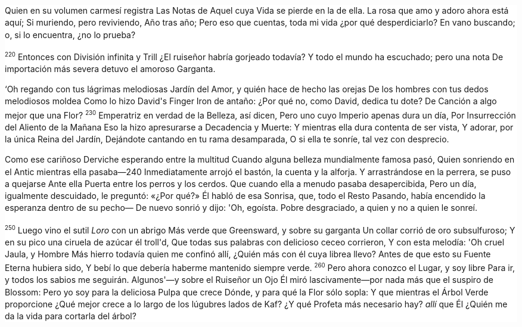 Quien en su volumen carmesí registra
Las Notas de Aquel cuya Vida se pierde en la de ella.
La rosa que amo y adoro ahora está aquí;
Si muriendo, pero reviviendo, Año tras año;
Pero eso que cuentas, toda mi vida ¿por qué desperdiciarlo?
En vano buscando; o, si lo encuentra, ¿no lo prueba?

<sup id="v220"><small>220</small></sup> Entonces con División infinita y Trill
¿El ruiseñor habría gorjeado todavía?
Y todo el mundo ha escuchado; pero una nota
De importación más severa detuvo el amoroso Garganta.

‘Oh regando con tus lágrimas melodiosas
Jardín del Amor, y quién hace de hecho las orejas
De los hombres con tus dedos melodiosos moldea
Como lo hizo David's Finger Iron de antaño:
¿Por qué no, como David, dedica tu dote?
De Canción a algo mejor que una Flor?
<sup id="v230"><small>230</small></sup> Emperatriz en verdad de la Belleza, así dicen,
Pero uno cuyo Imperio apenas dura un día,
Por Insurrección del Aliento de la Mañana
Eso la hizo apresurarse a Decadencia y Muerte:
Y mientras ella dura contenta de ser vista,
Y adorar, por la única Reina del Jardín,
Dejándote cantando en tu rama desamparada,
O si ella te sonríe, tal vez con desprecio.

Como ese cariñoso Derviche esperando entre la multitud
Cuando alguna belleza mundialmente famosa pasó,
Quien sonriendo en el Antic mientras ella pasaba—240
Inmediatamente arrojó el bastón, la cuenta y la alforja.
Y arrastrándose en la perrera, se puso a quejarse
Ante ella Puerta entre los perros y los cerdos.
Que cuando ella a menudo pasaba desapercibida,
Pero un día, igualmente descuidado, le preguntó: «¿Por qué?»
Él habló de esa Sonrisa, que, todo el Resto
Pasando, había encendido la esperanza dentro de su pecho—
De nuevo sonrió y dijo: 'Oh, egoísta.
Pobre desgraciado, a quien y no a quien le sonreí.

<sup id="v250"><small>250</small></sup> Luego vino el sutil _Loro_ con un abrigo
Más verde que Greensward, y sobre su garganta
Un collar corrió de oro subsulfuroso;
Y en su pico una ciruela de azúcar él troll'd,
Que todas sus palabras con delicioso ceceo corrieron,
Y con esta melodía: 'Oh cruel Jaula, y Hombre
Más hierro todavía quien me confinó allí,
¿Quién más con él cuya librea llevo?
Antes de que esto su Fuente Eterna hubiera sido,
Y bebí lo que debería haberme mantenido siempre verde.
<sup id="v260"><small>260</small></sup> Pero ahora conozco el Lugar, y soy libre
Para ir, y todos los sabios me seguirán.
Algunos'—y sobre el Ruiseñor un Ojo
Él miró lascivamente—por nada más que el suspiro de Blossom:
Pero yo soy para la deliciosa Pulpa que crece
Dónde, y para qué la Flor sólo sopla:
Y que mientras el Árbol Verde proporcione
¿Qué mejor crece a lo largo de los lúgubres lados de Kaf?
¿Y qué Profeta más necesario hay? _allí_ que Él
¿Quién me da la vida para cortarla del árbol?
